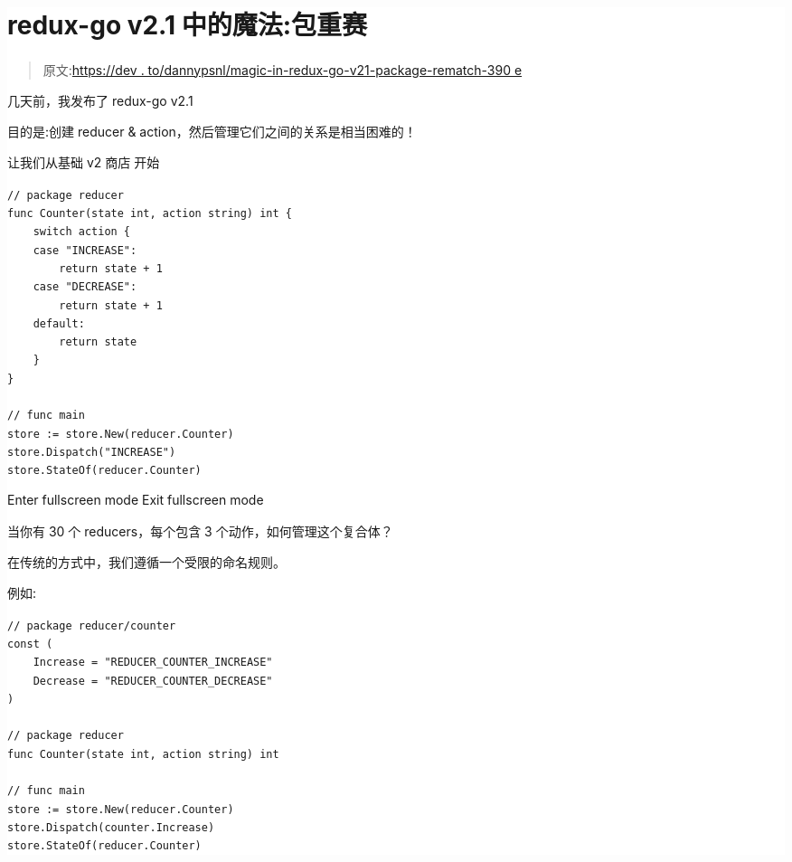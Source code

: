 # redux-go v2.1 中的魔法:包重赛

> 原文:[https://dev . to/dannypsnl/magic-in-redux-go-v21-package-rematch-390 e](https://dev.to/dannypsnl/magic-in-redux-go-v21-package-rematch-390e)

几天前，我发布了 redux-go v2.1

目的是:创建 reducer & action，然后管理它们之间的关系是相当困难的！

让我们从基础 v2 商店
开始

```
// package reducer
func Counter(state int, action string) int {
    switch action {
    case "INCREASE":
        return state + 1
    case "DECREASE":
        return state + 1
    default:
        return state
    }
}

// func main
store := store.New(reducer.Counter)
store.Dispatch("INCREASE")
store.StateOf(reducer.Counter) 
```

Enter fullscreen mode Exit fullscreen mode

当你有 30 个 reducers，每个包含 3 个动作，如何管理这个复合体？

在传统的方式中，我们遵循一个受限的命名规则。

例如:

```
// package reducer/counter
const (
    Increase = "REDUCER_COUNTER_INCREASE"
    Decrease = "REDUCER_COUNTER_DECREASE"
)

// package reducer
func Counter(state int, action string) int

// func main
store := store.New(reducer.Counter)
store.Dispatch(counter.Increase)
store.StateOf(reducer.Counter) 
```
